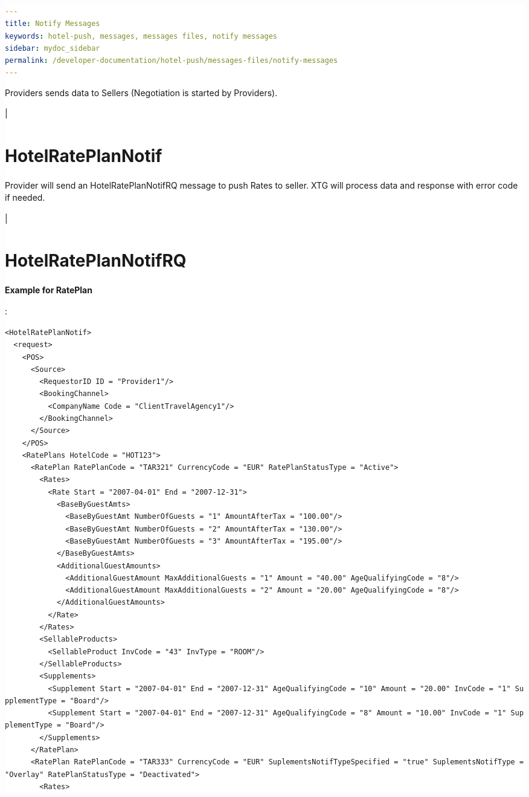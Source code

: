 ```yaml
---
title: Notify Messages
keywords: hotel-push, messages, messages files, notify messages
sidebar: mydoc_sidebar
permalink: /developer-documentation/hotel-push/messages-files/notify-messages
---
```


Providers sends data to Sellers (Negotiation is started by Providers).

|

HotelRatePlanNotif
==================

Provider will send an HotelRatePlanNotifRQ message to push Rates to
seller. XTG will process data and response with error code if needed.

|

HotelRatePlanNotifRQ
====================

**Example for RatePlan**

:

    <HotelRatePlanNotif>
      <request>
        <POS>
          <Source>
            <RequestorID ID = "Provider1"/>
            <BookingChannel>
              <CompanyName Code = "ClientTravelAgency1"/>
            </BookingChannel>
          </Source>
        </POS>
        <RatePlans HotelCode = "HOT123">
          <RatePlan RatePlanCode = "TAR321" CurrencyCode = "EUR" RatePlanStatusType = "Active">
            <Rates>
              <Rate Start = "2007-04-01" End = "2007-12-31">
                <BaseByGuestAmts>
                  <BaseByGuestAmt NumberOfGuests = "1" AmountAfterTax = "100.00"/>
                  <BaseByGuestAmt NumberOfGuests = "2" AmountAfterTax = "130.00"/>
                  <BaseByGuestAmt NumberOfGuests = "3" AmountAfterTax = "195.00"/>
                </BaseByGuestAmts>
                <AdditionalGuestAmounts>
                  <AdditionalGuestAmount MaxAdditionalGuests = "1" Amount = "40.00" AgeQualifyingCode = "8"/>
                  <AdditionalGuestAmount MaxAdditionalGuests = "2" Amount = "20.00" AgeQualifyingCode = "8"/>
                </AdditionalGuestAmounts>
              </Rate>
            </Rates>
            <SellableProducts>
              <SellableProduct InvCode = "43" InvType = "ROOM"/>
            </SellableProducts>
            <Supplements>
              <Supplement Start = "2007-04-01" End = "2007-12-31" AgeQualifyingCode = "10" Amount = "20.00" InvCode = "1" SupplementType = "Board"/>
              <Supplement Start = "2007-04-01" End = "2007-12-31" AgeQualifyingCode = "8" Amount = "10.00" InvCode = "1" SupplementType = "Board"/>
            </Supplements>
          </RatePlan>
          <RatePlan RatePlanCode = "TAR333" CurrencyCode = "EUR" SuplementsNotifTypeSpecified = "true" SuplementsNotifType = "Overlay" RatePlanStatusType = "Deactivated">
            <Rates>